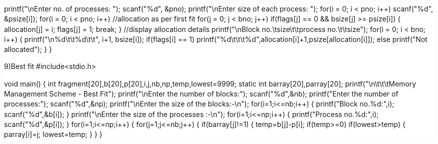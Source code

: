 printf("\nEnter no. of processes: ");
scanf("%d", &pno);
printf("\nEnter size of each process: ");
for(i = 0; i < pno; i++)
scanf("%d", &psize[i]);
for(i = 0; i < pno; i++)         //allocation as per first fit
for(j = 0; j < bno; j++)
if(flags[j] == 0 && bsize[j] >= psize[i])
{
allocation[j] = i;
flags[j] = 1;
break;
}
//display allocation details
printf("\nBlock no.\tsize\t\tprocess no.\t\tsize");
for(i = 0; i < bno; i++)
{
printf("\n%d\t\t%d\t\t", i+1, bsize[i]);
if(flags[i] == 1)
printf("%d\t\t\t%d",allocation[i]+1,psize[allocation[i]]);
else
printf("Not allocated");
}
}


9)Best fit
#include<stdio.h>
 
void main()
{
int fragment[20],b[20],p[20],i,j,nb,np,temp,lowest=9999;
static int barray[20],parray[20];
printf("\n\t\t\tMemory Management Scheme - Best Fit");
printf("\nEnter the number of blocks:");
scanf("%d",&nb);
printf("Enter the number of processes:");
scanf("%d",&np);
printf("\nEnter the size of the blocks:-\n");
for(i=1;i<=nb;i++)
    {
printf("Block no.%d:",i);
        scanf("%d",&b[i]);
    }
printf("\nEnter the size of the processes :-\n");
for(i=1;i<=np;i++)
    {
        printf("Process no.%d:",i);
        scanf("%d",&p[i]);
    }
for(i=1;i<=np;i++)
{
for(j=1;j<=nb;j++)
{
if(barray[j]!=1)
{
temp=b[j]-p[i];
if(temp>=0)
if(lowest>temp)
{
parray[i]=j;
lowest=temp;
}
}
}